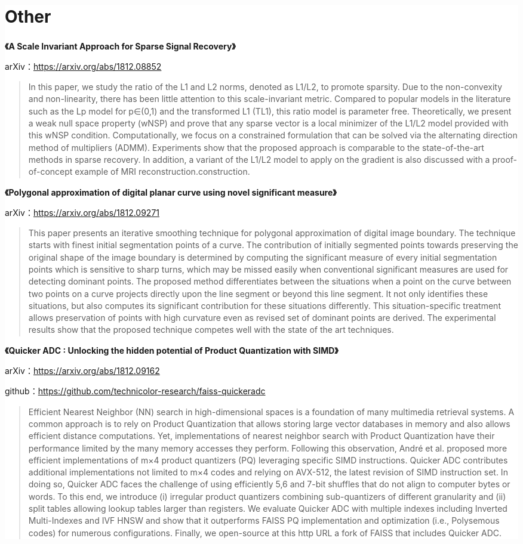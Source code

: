 
# Other

**《A Scale Invariant Approach for Sparse Signal Recovery》**

arXiv：https://arxiv.org/abs/1812.08852

> In this paper, we study the ratio of the L1 and L2 norms, denoted as L1/L2, to promote sparsity. Due to the non-convexity and non-linearity, there has been little attention to this scale-invariant metric. Compared to popular models in the literature such as the Lp model for p∈(0,1) and the transformed L1 (TL1), this ratio model is parameter free. Theoretically, we present a weak null space property (wNSP) and prove that any sparse vector is a local minimizer of the L1/L2 model provided with this wNSP condition. Computationally, we focus on a constrained formulation that can be solved via the alternating direction method of multipliers (ADMM). Experiments show that the proposed approach is comparable to the state-of-the-art methods in sparse recovery. In addition, a variant of the L1/L2 model to apply on the gradient is also discussed with a proof-of-concept example of MRI reconstruction.construction.

**《Polygonal approximation of digital planar curve using novel significant measure》**

arXiv：https://arxiv.org/abs/1812.09271

> This paper presents an iterative smoothing technique for polygonal approximation of digital image boundary. The technique starts with finest initial segmentation points of a curve. The contribution of initially segmented points towards preserving the original shape of the image boundary is determined by computing the significant measure of every initial segmentation points which is sensitive to sharp turns, which may be missed easily when conventional significant measures are used for detecting dominant points. The proposed method differentiates between the situations when a point on the curve between two points on a curve projects directly upon the line segment or beyond this line segment. It not only identifies these situations, but also computes its significant contribution for these situations differently. This situation-specific treatment allows preservation of points with high curvature even as revised set of dominant points are derived. The experimental results show that the proposed technique competes well with the state of the art techniques.

**《Quicker ADC : Unlocking the hidden potential of Product Quantization with SIMD》**

arXiv：https://arxiv.org/abs/1812.09162

github：https://github.com/technicolor-research/faiss-quickeradc

> Efficient Nearest Neighbor (NN) search in high-dimensional spaces is a foundation of many multimedia retrieval systems. A common approach is to rely on Product Quantization that allows storing large vector databases in memory and also allows efficient distance computations. Yet, implementations of nearest neighbor search with Product Quantization have their performance limited by the many memory accesses they perform. Following this observation, André et al. proposed more efficient implementations of m×4 product quantizers (PQ) leveraging specific SIMD instructions. 
Quicker ADC contributes additional implementations not limited to m×4 codes and relying on AVX-512, the latest revision of SIMD instruction set. In doing so, Quicker ADC faces the challenge of using efficiently 5,6 and 7-bit shuffles that do not align to computer bytes or words. To this end, we introduce (i) irregular product quantizers combining sub-quantizers of different granularity and (ii) split tables allowing lookup tables larger than registers. We evaluate Quicker ADC with multiple indexes including Inverted Multi-Indexes and IVF HNSW and show that it outperforms FAISS PQ implementation and optimization (i.e., Polysemous codes) for numerous configurations. Finally, we open-source at this http URL a fork of FAISS that includes Quicker ADC.
